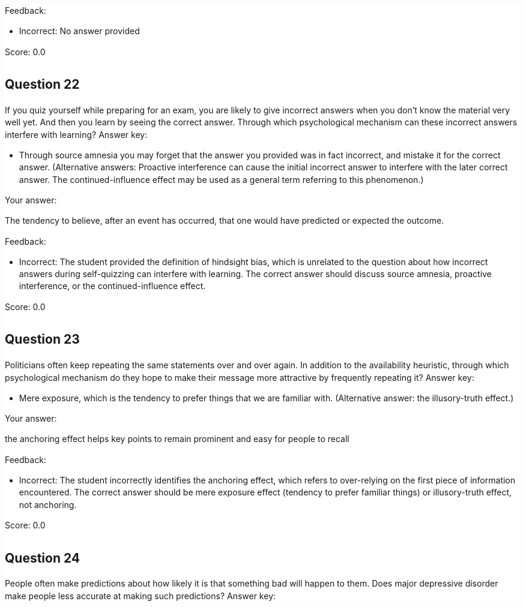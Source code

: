 Feedback:

- Incorrect: No answer provided

Score: 0.0

## Question 22
            
If you quiz yourself while preparing for an exam, you are likely to give incorrect answers when you don’t know the material very well yet. And then you learn by seeing the correct answer. Through which psychological mechanism can these incorrect answers interfere with learning?
Answer key:

- Through source amnesia you may forget that the answer you provided was in fact incorrect, and mistake it for the correct answer. (Alternative answers: Proactive interference can cause the initial incorrect answer to interfere with the later correct answer. The continued-influence effect may be used as a general term referring to this phenomenon.)

Your answer:

The tendency to believe, after an event has occurred, that one would have predicted or expected the outcome.

Feedback:

- Incorrect: The student provided the definition of hindsight bias, which is unrelated to the question about how incorrect answers during self-quizzing can interfere with learning. The correct answer should discuss source amnesia, proactive interference, or the continued-influence effect.

Score: 0.0

## Question 23
            
Politicians often keep repeating the same statements over and over again. In addition to the availability heuristic, through which psychological mechanism do they hope to make their message more attractive by frequently repeating it?
Answer key:

- Mere exposure, which is the tendency to prefer things that we are familiar with. (Alternative answer: the illusory-truth effect.)

Your answer:

the anchoring effect helps key points to remain prominent and easy for people to recall

Feedback:

- Incorrect: The student incorrectly identifies the anchoring effect, which refers to over-relying on the first piece of information encountered. The correct answer should be mere exposure effect (tendency to prefer familiar things) or illusory-truth effect, not anchoring.

Score: 0.0

## Question 24
            
People often make predictions about how likely it is that something bad will happen to them. Does major depressive disorder make people less accurate at making such predictions?
Answer key:
